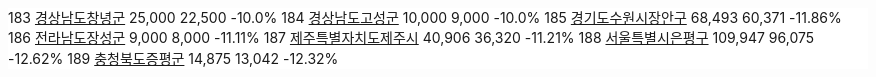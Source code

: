   <tr class="item">
    <td>183</td>
    <td><a href="/apt/경상남도창녕군">경상남도창녕군</a></td>
    <td>25,000</td>
    <td>22,500</td>
    <td>-10.0%</td>
  </tr>

  <tr class="item">
    <td>184</td>
    <td><a href="/apt/경상남도고성군">경상남도고성군</a></td>
    <td>10,000</td>
    <td>9,000</td>
    <td>-10.0%</td>
  </tr>

  <tr class="item">
    <td>185</td>
    <td><a href="/apt/경기도수원시장안구">경기도수원시장안구</a></td>
    <td>68,493</td>
    <td>60,371</td>
    <td>-11.86%</td>
  </tr>

  <tr class="item">
    <td>186</td>
    <td><a href="/apt/전라남도장성군">전라남도장성군</a></td>
    <td>9,000</td>
    <td>8,000</td>
    <td>-11.11%</td>
  </tr>

  <tr class="item">
    <td>187</td>
    <td><a href="/apt/제주특별자치도제주시">제주특별자치도제주시</a></td>
    <td>40,906</td>
    <td>36,320</td>
    <td>-11.21%</td>
  </tr>

  <tr class="item">
    <td>188</td>
    <td><a href="/apt/서울특별시은평구">서울특별시은평구</a></td>
    <td>109,947</td>
    <td>96,075</td>
    <td>-12.62%</td>
  </tr>

  <tr class="item">
    <td>189</td>
    <td><a href="/apt/충청북도증평군">충청북도증평군</a></td>
    <td>14,875</td>
    <td>13,042</td>
    <td>-12.32%</td>
  </tr>
